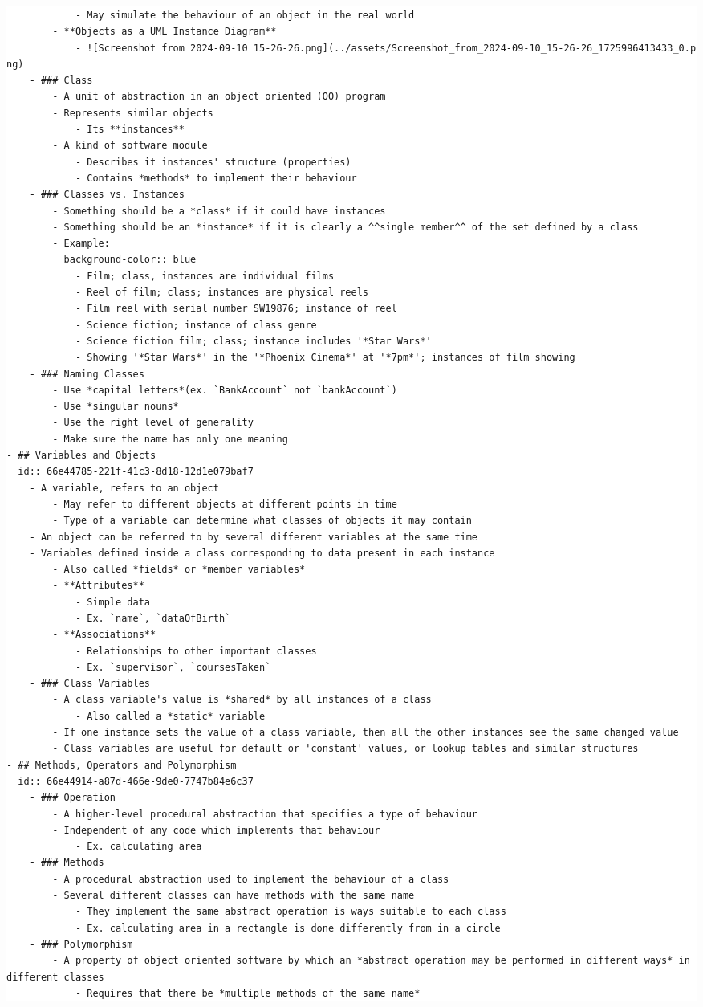 				- May simulate the behaviour of an object in the real world
			- **Objects as a UML Instance Diagram**
				- ![Screenshot from 2024-09-10 15-26-26.png](../assets/Screenshot_from_2024-09-10_15-26-26_1725996413433_0.png)
		- ### Class
			- A unit of abstraction in an object oriented (OO) program
			- Represents similar objects
				- Its **instances**
			- A kind of software module
				- Describes it instances' structure (properties)
				- Contains *methods* to implement their behaviour
		- ### Classes vs. Instances
			- Something should be a *class* if it could have instances
			- Something should be an *instance* if it is clearly a ^^single member^^ of the set defined by a class
			- Example:
			  background-color:: blue
				- Film; class, instances are individual films
				- Reel of film; class; instances are physical reels
				- Film reel with serial number SW19876; instance of reel
				- Science fiction; instance of class genre
				- Science fiction film; class; instance includes '*Star Wars*'
				- Showing '*Star Wars*' in the '*Phoenix Cinema*' at '*7pm*'; instances of film showing
		- ### Naming Classes
			- Use *capital letters*(ex. `BankAccount` not `bankAccount`)
			- Use *singular nouns*
			- Use the right level of generality
			- Make sure the name has only one meaning
	- ## Variables and Objects
	  id:: 66e44785-221f-41c3-8d18-12d1e079baf7
		- A variable, refers to an object
			- May refer to different objects at different points in time
			- Type of a variable can determine what classes of objects it may contain
		- An object can be referred to by several different variables at the same time
		- Variables defined inside a class corresponding to data present in each instance
			- Also called *fields* or *member variables*
			- **Attributes**
				- Simple data
				- Ex. `name`, `dataOfBirth`
			- **Associations**
				- Relationships to other important classes
				- Ex. `supervisor`, `coursesTaken`
		- ### Class Variables
			- A class variable's value is *shared* by all instances of a class
				- Also called a *static* variable
			- If one instance sets the value of a class variable, then all the other instances see the same changed value
			- Class variables are useful for default or 'constant' values, or lookup tables and similar structures
	- ## Methods, Operators and Polymorphism
	  id:: 66e44914-a87d-466e-9de0-7747b84e6c37
		- ### Operation
			- A higher-level procedural abstraction that specifies a type of behaviour
			- Independent of any code which implements that behaviour
				- Ex. calculating area
		- ### Methods
			- A procedural abstraction used to implement the behaviour of a class
			- Several different classes can have methods with the same name
				- They implement the same abstract operation is ways suitable to each class
				- Ex. calculating area in a rectangle is done differently from in a circle
		- ### Polymorphism
			- A property of object oriented software by which an *abstract operation may be performed in different ways* in different classes
				- Requires that there be *multiple methods of the same name*